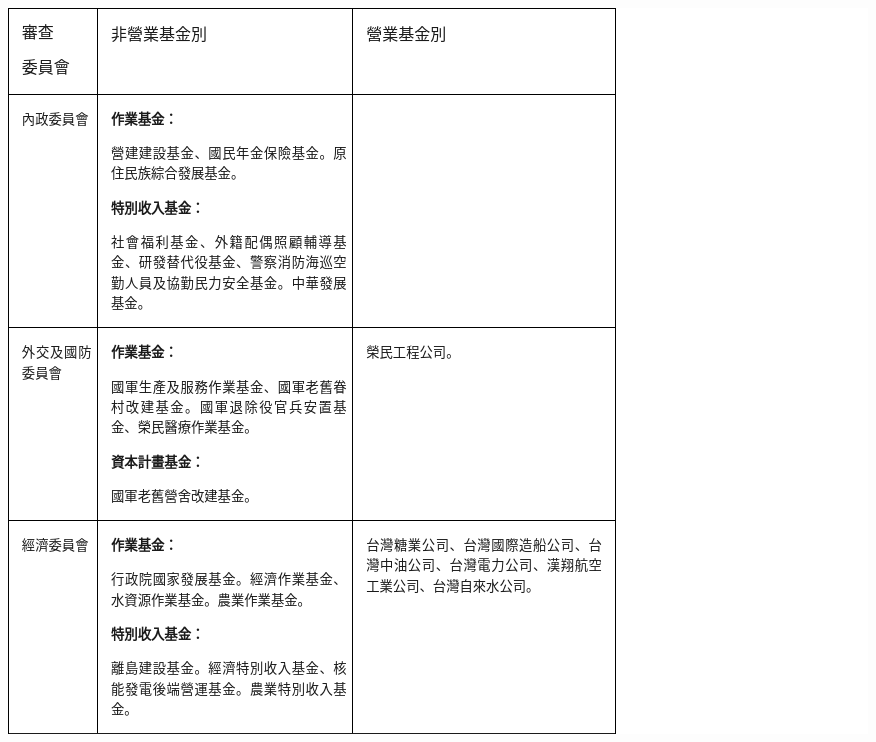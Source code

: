 <table WIDTH="620" CELLPADDING="7" CELLSPACING="0"><col WIDTH="81"><col WIDTH="247"><col WIDTH="247"><tr><td WIDTH="81" STYLE="border-top: 1px solid #000000; border-bottom: 1px solid #000000; border-left: 1px solid #000000; border-right: none; padding-top: 0cm; padding-bottom: 0cm; padding-left: 0.19cm; padding-right: 0cm"><p ALIGN="JUSTIFY" STYLE="margin-left: 0.57cm; margin-right: 0.15cm; text-indent: -0.42cm; margin-top: 0.32cm; margin-bottom: 0.32cm"><font FACE="華康楷書體W5, cursive"><font SIZE="3">審查</font></font></p><p ALIGN="JUSTIFY" STYLE="margin-left: 0.57cm; margin-right: 0.15cm; text-indent: -0.42cm; margin-top: 0.32cm"><font FACE="華康楷書體W5, cursive"><font SIZE="3">委員會</font></font></p></td><td WIDTH="247" STYLE="border-top: 1px solid #000000; border-bottom: 1px solid #000000; border-left: 1px solid #000000; border-right: none; padding-top: 0cm; padding-bottom: 0cm; padding-left: 0.19cm; padding-right: 0cm"><p ALIGN="JUSTIFY" STYLE="margin-left: 0.15cm; margin-right: 0.15cm"><font FACE="華康楷書體W5, cursive"><font SIZE="3">非營業基金別</font></font></p></td><td WIDTH="247" STYLE="border: 1px solid #000000; padding: 0cm 0.19cm"><p ALIGN="JUSTIFY" STYLE="margin-left: 0.15cm; margin-right: 0.15cm"><font FACE="華康楷書體W5, cursive"><font SIZE="3">營業基金別</font></font></p></td></tr><tr><td WIDTH="81" VALIGN="TOP" STYLE="border-top: 1px solid #000000; border-bottom: 1px solid #000000; border-left: 1px solid #000000; border-right: none; padding-top: 0cm; padding-bottom: 0cm; padding-left: 0.19cm; padding-right: 0cm"><p ALIGN="JUSTIFY" STYLE="margin-left: 0.15cm; margin-right: 0.15cm"><font SIZE="2" STYLE="font-size: 10pt">內政委員會</font></p></td><td WIDTH="247" VALIGN="TOP" STYLE="border-top: 1px solid #000000; border-bottom: 1px solid #000000; border-left: 1px solid #000000; border-right: none; padding-top: 0cm; padding-bottom: 0cm; padding-left: 0.19cm; padding-right: 0cm"><p ALIGN="JUSTIFY" STYLE="margin-left: 0.15cm; margin-right: 0.15cm; margin-bottom: 0cm"><font FACE="華康中黑體, monospace"><font SIZE="2" STYLE="font-size: 10pt"><b>作業基金：</b></font></font></p><p ALIGN="JUSTIFY" STYLE="margin-left: 0.15cm; margin-right: 0.15cm; margin-bottom: 0cm"><font SIZE="2" STYLE="font-size: 10pt">營建建設基金、國民年金保險基金。原住民族綜合發展基金。</font></p><p ALIGN="JUSTIFY" STYLE="margin-left: 0.15cm; margin-right: 0.15cm; margin-bottom: 0cm"><font FACE="華康中黑體, monospace"><font SIZE="2" STYLE="font-size: 10pt"><b>特別收入基金：</b></font></font></p><p ALIGN="JUSTIFY" STYLE="margin-left: 0.15cm; margin-right: 0.15cm"><font SIZE="2" STYLE="font-size: 10pt">社會福利基金、外籍配偶照顧輔導基金、研發替代役基金、警察消防海巡空勤人員及協勤民力安全基金。中華發展基金。</font></p></td><td WIDTH="247" STYLE="border: 1px solid #000000; padding: 0cm 0.19cm"><p CLASS="cjk" STYLE="margin-left: 0.15cm; margin-right: 0.15cm"><br></p></td></tr><tr VALIGN="TOP"><td WIDTH="81" STYLE="border-top: 1px solid #000000; border-bottom: 1px solid #000000; border-left: 1px solid #000000; border-right: none; padding-top: 0cm; padding-bottom: 0cm; padding-left: 0.19cm; padding-right: 0cm"><p ALIGN="JUSTIFY" STYLE="margin-left: 0.15cm; margin-right: 0.15cm"><font SIZE="2" STYLE="font-size: 10pt">外交及國防委員會</font></p></td><td WIDTH="247" STYLE="border-top: 1px solid #000000; border-bottom: 1px solid #000000; border-left: 1px solid #000000; border-right: none; padding-top: 0cm; padding-bottom: 0cm; padding-left: 0.19cm; padding-right: 0cm"><p ALIGN="JUSTIFY" STYLE="margin-left: 0.15cm; margin-right: 0.15cm; margin-bottom: 0cm"><font FACE="華康中黑體, monospace"><font SIZE="2" STYLE="font-size: 10pt"><b>作業基金：</b></font></font></p><p ALIGN="JUSTIFY" STYLE="margin-left: 0.15cm; margin-right: 0.15cm; margin-bottom: 0cm"><font SIZE="2" STYLE="font-size: 10pt">國軍生產及服務作業基金、國軍老舊眷村改建基金。國軍退除役官兵安置基金、榮民醫療作業基金。</font></p><p ALIGN="JUSTIFY" STYLE="margin-left: 0.15cm; margin-right: 0.15cm; margin-bottom: 0cm"><font FACE="華康中黑體, monospace"><font SIZE="2" STYLE="font-size: 10pt"><b>資本計畫基金：</b></font></font></p><p ALIGN="JUSTIFY" STYLE="margin-left: 0.15cm; margin-right: 0.15cm"><font SIZE="2" STYLE="font-size: 10pt">國軍老舊營舍改建基金。</font></p></td><td WIDTH="247" STYLE="border: 1px solid #000000; padding: 0cm 0.19cm"><p ALIGN="JUSTIFY" STYLE="margin-left: 0.15cm; margin-right: 0.15cm"><font SIZE="2" STYLE="font-size: 10pt">榮民工程公司。</font></p></td></tr><tr VALIGN="TOP"><td WIDTH="81" STYLE="border-top: 1px solid #000000; border-bottom: 1px solid #000000; border-left: 1px solid #000000; border-right: none; padding-top: 0cm; padding-bottom: 0cm; padding-left: 0.19cm; padding-right: 0cm"><p ALIGN="JUSTIFY" STYLE="margin-left: 0.15cm; margin-right: 0.15cm"><font SIZE="2" STYLE="font-size: 10pt">經濟委員會</font></p></td><td WIDTH="247" STYLE="border-top: 1px solid #000000; border-bottom: 1px solid #000000; border-left: 1px solid #000000; border-right: none; padding-top: 0cm; padding-bottom: 0cm; padding-left: 0.19cm; padding-right: 0cm"><p ALIGN="JUSTIFY" STYLE="margin-left: 0.15cm; margin-right: 0.15cm; margin-bottom: 0cm"><font FACE="華康中黑體, monospace"><font SIZE="2" STYLE="font-size: 10pt"><b>作業基金：</b></font></font></p><p ALIGN="JUSTIFY" STYLE="margin-left: 0.15cm; margin-right: 0.15cm; margin-bottom: 0cm"><font SIZE="2" STYLE="font-size: 10pt">行政院國家發展基金。經濟作業基金、水資源作業基金。農業作業基金。</font></p><p ALIGN="JUSTIFY" STYLE="margin-left: 0.15cm; margin-right: 0.15cm; margin-bottom: 0cm"><font FACE="華康中黑體, monospace"><font SIZE="2" STYLE="font-size: 10pt"><b>特別收入基金：</b></font></font></p><p ALIGN="JUSTIFY" STYLE="margin-left: 0.15cm; margin-right: 0.15cm"><font SIZE="2" STYLE="font-size: 10pt">離島建設基金。經濟特別收入基金、核能發電後端營運基金。農業特別收入基金。</font></p></td><td WIDTH="247" STYLE="border: 1px solid #000000; padding: 0cm 0.19cm"><p ALIGN="JUSTIFY" STYLE="margin-left: 0.15cm; margin-right: 0.15cm"><font SIZE="2" STYLE="font-size: 10pt">台灣糖業公司、台灣國際造船公司、台灣中油公司、台灣電力公司、漢翔航空工業公司、台灣自來水公司。</font></p></td></tr><tr VALIGN="TOP">